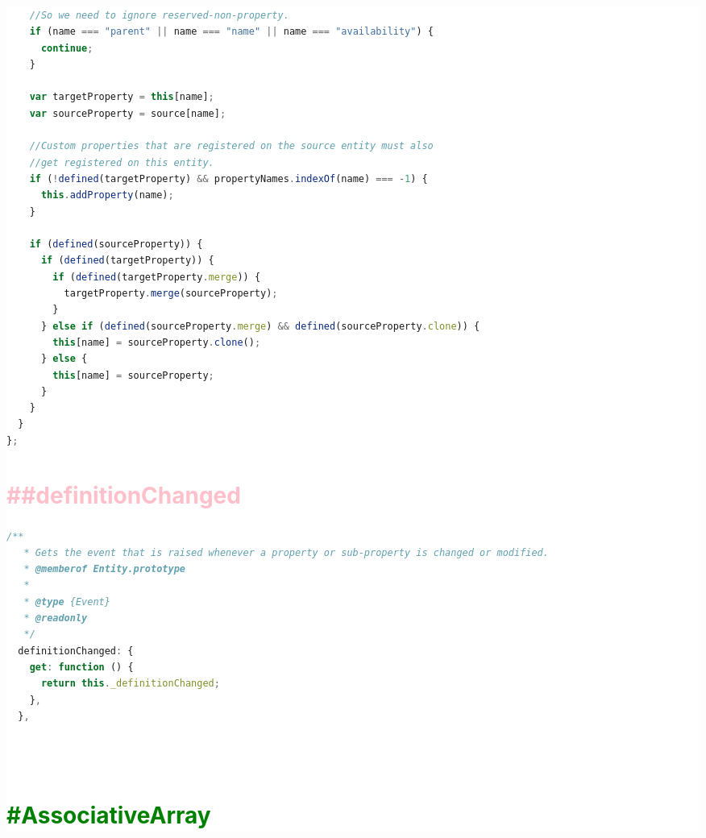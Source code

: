 ```js
    //So we need to ignore reserved-non-property.
    if (name === "parent" || name === "name" || name === "availability") {
      continue;
    }

    var targetProperty = this[name];
    var sourceProperty = source[name];

    //Custom properties that are registered on the source entity must also
    //get registered on this entity.
    if (!defined(targetProperty) && propertyNames.indexOf(name) === -1) {
      this.addProperty(name);
    }

    if (defined(sourceProperty)) {
      if (defined(targetProperty)) {
        if (defined(targetProperty.merge)) {
          targetProperty.merge(sourceProperty);
        }
      } else if (defined(sourceProperty.merge) && defined(sourceProperty.clone)) {
        this[name] = sourceProperty.clone();
      } else {
        this[name] = sourceProperty;
      }
    }
  }
};
```



# **<font color=pink>##definitionChanged</font>**

```js
/**
   * Gets the event that is raised whenever a property or sub-property is changed or modified.
   * @memberof Entity.prototype
   *
   * @type {Event}
   * @readonly
   */
  definitionChanged: {
    get: function () {
      return this._definitionChanged;
    },
  },
```

<br/>
<br/>

# **<font color=green>#AssociativeArray</font>**
